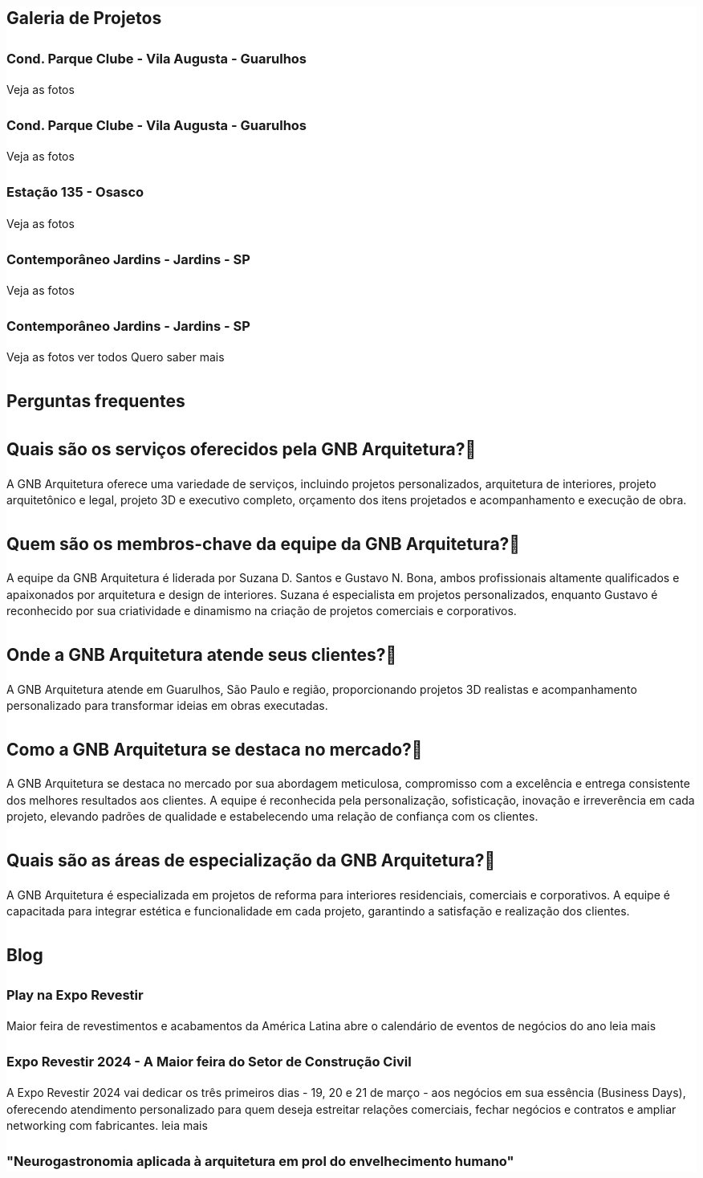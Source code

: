 ## Galeria de Projetos
### Cond. Parque Clube - Vila Augusta - Guarulhos
Veja as fotos
### Cond. Parque Clube - Vila Augusta - Guarulhos
Veja as fotos
### Estação 135 - Osasco
Veja as fotos
### Contemporâneo Jardins - Jardins - SP
Veja as fotos
### Contemporâneo Jardins - Jardins - SP
Veja as fotos
ver todos
Quero saber mais
## Perguntas frequentes
## Quais são os serviços oferecidos pela GNB Arquitetura?
A GNB Arquitetura oferece uma variedade de serviços, incluindo projetos personalizados, arquitetura de interiores, projeto arquitetônico e legal, projeto 3D e executivo completo, orçamento dos itens projetados e acompanhamento e execução de obra.
## Quem são os membros-chave da equipe da GNB Arquitetura?
A equipe da GNB Arquitetura é liderada por Suzana D. Santos e Gustavo N. Bona, ambos profissionais altamente qualificados e apaixonados por arquitetura e design de interiores. Suzana é especialista em projetos personalizados, enquanto Gustavo é reconhecido por sua criatividade e dinamismo na criação de projetos comerciais e corporativos.
## Onde a GNB Arquitetura atende seus clientes?
A GNB Arquitetura atende em Guarulhos, São Paulo e região, proporcionando projetos 3D realistas e acompanhamento personalizado para transformar ideias em obras executadas.
## Como a GNB Arquitetura se destaca no mercado?
A GNB Arquitetura se destaca no mercado por sua abordagem meticulosa, compromisso com a excelência e entrega consistente dos melhores resultados aos clientes. A equipe é reconhecida pela personalização, sofisticação, inovação e irreverência em cada projeto, elevando padrões de qualidade e estabelecendo uma relação de confiança com os clientes.
## Quais são as áreas de especialização da GNB Arquitetura?
A GNB Arquitetura é especializada em projetos de reforma para interiores residenciais, comerciais e corporativos. A equipe é capacitada para integrar estética e funcionalidade em cada projeto, garantindo a satisfação e realização dos clientes.
## Blog
### Play na Expo Revestir
Maior feira de revestimentos e acabamentos da América Latina abre o calendário de eventos de negócios do ano
leia mais
### Expo Revestir 2024 - A Maior feira do Setor de Construção Civil
A Expo Revestir 2024 vai dedicar os três primeiros dias - 19, 20 e 21 de março - aos negócios em sua essência (Business Days), oferecendo atendimento personalizado para quem deseja estreitar relações comerciais, fechar negócios e contratos e ampliar networking com fabricantes.
leia mais
### "Neurogastronomia aplicada à arquitetura em prol do envelhecimento humano"